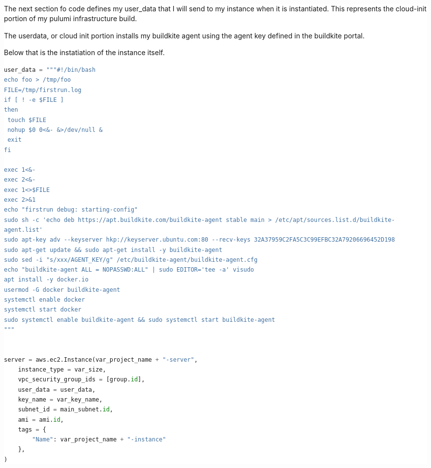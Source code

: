 ```Python
```

The next section fo code defines my user_data that I will send to my instance when it is instantiated. This represents the cloud-init portion of my pulumi infrastructure build.

The userdata, or cloud init portion installs my buildkite agent using the agent key defined in the buildkite portal.

Below that is the instatiation of the instance itself.

```Python
user_data = """#!/bin/bash
echo foo > /tmp/foo
FILE=/tmp/firstrun.log
if [ ! -e $FILE ]
then
 touch $FILE
 nohup $0 0<&- &>/dev/null &
 exit
fi

exec 1<&-
exec 2<&-
exec 1<>$FILE
exec 2>&1
echo "firstrun debug: starting-config"
sudo sh -c 'echo deb https://apt.buildkite.com/buildkite-agent stable main > /etc/apt/sources.list.d/buildkite-
agent.list'
sudo apt-key adv --keyserver hkp://keyserver.ubuntu.com:80 --recv-keys 32A37959C2FA5C3C99EFBC32A79206696452D198
sudo apt-get update && sudo apt-get install -y buildkite-agent
sudo sed -i "s/xxx/AGENT_KEY/g" /etc/buildkite-agent/buildkite-agent.cfg
echo "buildkite-agent ALL = NOPASSWD:ALL" | sudo EDITOR='tee -a' visudo
apt install -y docker.io
usermod -G docker buildkite-agent
systemctl enable docker
systemctl start docker
sudo systemctl enable buildkite-agent && sudo systemctl start buildkite-agent
"""


server = aws.ec2.Instance(var_project_name + "-server",
    instance_type = var_size,
    vpc_security_group_ids = [group.id],
    user_data = user_data,
    key_name = var_key_name,
    subnet_id = main_subnet.id,
    ami = ami.id,
    tags = {
        "Name": var_project_name + "-instance"
    },
)
```
